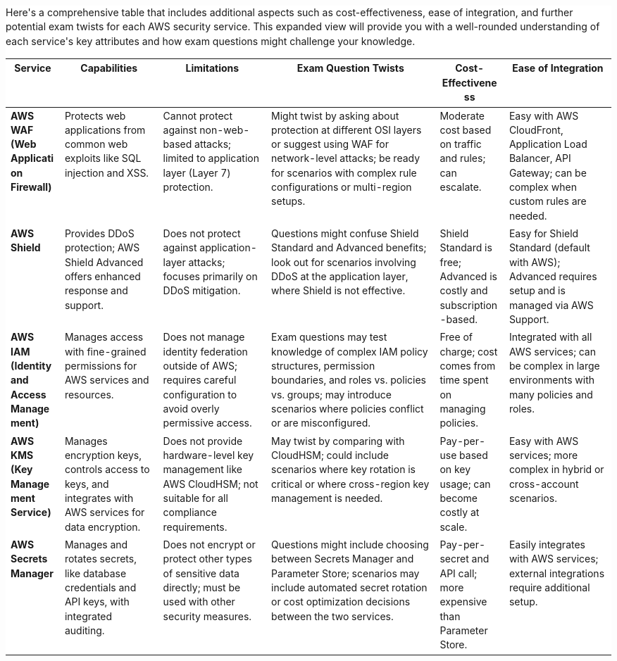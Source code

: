 Here's a comprehensive table that includes additional aspects such as cost-effectiveness, ease of integration, and further potential exam twists for each AWS security service. This expanded view will provide you with a well-rounded understanding of each service's key attributes and how exam questions might challenge your knowledge.

| **Service**                       | **Capabilities**                                                                                                          | **Limitations**                                                                                                   | **Exam Question Twists**                                                                                                                                                                                                                                                                       | **Cost-Effectiveness**                                      | **Ease of Integration**                                                                                             |
|-----------------------------------|--------------------------------------------------------------------------------------------------------------------------|-------------------------------------------------------------------------------------------------------------------|-----------------------------------------------------------------------------------------------------------------------------------------------------------------------------------------------------------------------------------------------------------------------------------------------|------------------------------------------------------------|----------------------------------------------------------------------------------------------------------------------|
| **AWS WAF (Web Application Firewall)**  | Protects web applications from common web exploits like SQL injection and XSS.                                            | Cannot protect against non-web-based attacks; limited to application layer (Layer 7) protection.                  | Might twist by asking about protection at different OSI layers or suggest using WAF for network-level attacks; be ready for scenarios with complex rule configurations or multi-region setups.                                                                                               | Moderate cost based on traffic and rules; can escalate.    | Easy with AWS CloudFront, Application Load Balancer, API Gateway; can be complex when custom rules are needed.      |
| **AWS Shield**                    | Provides DDoS protection; AWS Shield Advanced offers enhanced response and support.                                        | Does not protect against application-layer attacks; focuses primarily on DDoS mitigation.                         | Questions might confuse Shield Standard and Advanced benefits; look out for scenarios involving DDoS at the application layer, where Shield is not effective.                                                                                                                             | Shield Standard is free; Advanced is costly and subscription-based. | Easy for Shield Standard (default with AWS); Advanced requires setup and is managed via AWS Support.                |
| **AWS IAM (Identity and Access Management)** | Manages access with fine-grained permissions for AWS services and resources.                                                | Does not manage identity federation outside of AWS; requires careful configuration to avoid overly permissive access. | Exam questions may test knowledge of complex IAM policy structures, permission boundaries, and roles vs. policies vs. groups; may introduce scenarios where policies conflict or are misconfigured.                                                                                         | Free of charge; cost comes from time spent on managing policies. | Integrated with all AWS services; can be complex in large environments with many policies and roles.                |
| **AWS KMS (Key Management Service)**    | Manages encryption keys, controls access to keys, and integrates with AWS services for data encryption.                    | Does not provide hardware-level key management like AWS CloudHSM; not suitable for all compliance requirements.   | May twist by comparing with CloudHSM; could include scenarios where key rotation is critical or where cross-region key management is needed.                                                                                                                                               | Pay-per-use based on key usage; can become costly at scale. | Easy with AWS services; more complex in hybrid or cross-account scenarios.                                          |
| **AWS Secrets Manager**           | Manages and rotates secrets, like database credentials and API keys, with integrated auditing.                               | Does not encrypt or protect other types of sensitive data directly; must be used with other security measures.    | Questions might include choosing between Secrets Manager and Parameter Store; scenarios may include automated secret rotation or cost optimization decisions between the two services.                                                                                                   | Pay-per-secret and API call; more expensive than Parameter Store. | Easily integrates with AWS services; external integrations require additional setup.                               |